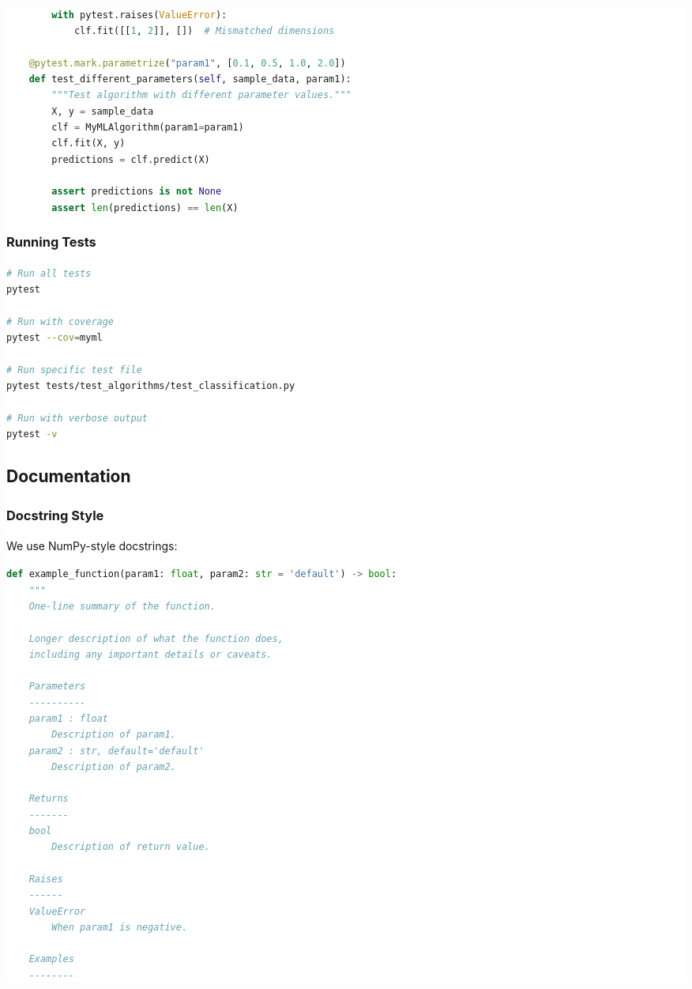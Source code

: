 ```python
        with pytest.raises(ValueError):
            clf.fit([[1, 2]], [])  # Mismatched dimensions

    @pytest.mark.parametrize("param1", [0.1, 0.5, 1.0, 2.0])
    def test_different_parameters(self, sample_data, param1):
        """Test algorithm with different parameter values."""
        X, y = sample_data
        clf = MyMLAlgorithm(param1=param1)
        clf.fit(X, y)
        predictions = clf.predict(X)

        assert predictions is not None
        assert len(predictions) == len(X)
```

### Running Tests

```bash
# Run all tests
pytest

# Run with coverage
pytest --cov=myml

# Run specific test file
pytest tests/test_algorithms/test_classification.py

# Run with verbose output
pytest -v
```

## Documentation

### Docstring Style

We use NumPy-style docstrings:

```python
def example_function(param1: float, param2: str = 'default') -> bool:
    """
    One-line summary of the function.

    Longer description of what the function does,
    including any important details or caveats.

    Parameters
    ----------
    param1 : float
        Description of param1.
    param2 : str, default='default'
        Description of param2.

    Returns
    -------
    bool
        Description of return value.

    Raises
    ------
    ValueError
        When param1 is negative.

    Examples
    --------
```